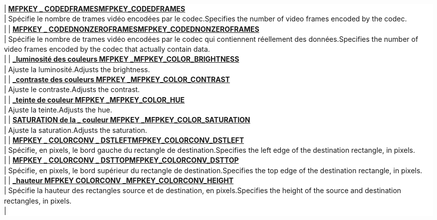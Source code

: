 | [<span data-ttu-id="da014-317">**MFPKEY \_ CODEDFRAMES**</span><span class="sxs-lookup"><span data-stu-id="da014-317">**MFPKEY\_CODEDFRAMES**</span></span>](mfpkey-codedframesproperty.md)<br/>                                                                             | <span data-ttu-id="da014-318">Spécifie le nombre de trames vidéo encodées par le codec.</span><span class="sxs-lookup"><span data-stu-id="da014-318">Specifies the number of video frames encoded by the codec.</span></span> <br/>                                                                                                                               |
| [<span data-ttu-id="da014-319">**MFPKEY \_ CODEDNONZEROFRAMES**</span><span class="sxs-lookup"><span data-stu-id="da014-319">**MFPKEY\_CODEDNONZEROFRAMES**</span></span>](mfpkey-codednonzeroframesproperty.md)<br/>                                                               | <span data-ttu-id="da014-320">Spécifie le nombre de trames vidéo encodées par le codec qui contiennent réellement des données.</span><span class="sxs-lookup"><span data-stu-id="da014-320">Specifies the number of video frames encoded by the codec that actually contain data.</span></span> <br/>                                                                                                    |
| [<span data-ttu-id="da014-321">**\_luminosité des couleurs MFPKEY \_**</span><span class="sxs-lookup"><span data-stu-id="da014-321">**MFPKEY\_COLOR\_BRIGHTNESS**</span></span>](mfpkey-color-brightness.md)<br/>                                                                          | <span data-ttu-id="da014-322">Ajuste la luminosité.</span><span class="sxs-lookup"><span data-stu-id="da014-322">Adjusts the brightness.</span></span> <br/>                                                                                                                                                                  |
| [<span data-ttu-id="da014-323">**\_contraste des couleurs MFPKEY \_**</span><span class="sxs-lookup"><span data-stu-id="da014-323">**MFPKEY\_COLOR\_CONTRAST**</span></span>](mfpkey-color-contrast.md)<br/>                                                                              | <span data-ttu-id="da014-324">Ajuste le contraste.</span><span class="sxs-lookup"><span data-stu-id="da014-324">Adjusts the contrast.</span></span> <br/>                                                                                                                                                                    |
| [<span data-ttu-id="da014-325">**\_teinte de couleur MFPKEY \_**</span><span class="sxs-lookup"><span data-stu-id="da014-325">**MFPKEY\_COLOR\_HUE**</span></span>](mfpkey-color-hue.md)<br/>                                                                                        | <span data-ttu-id="da014-326">Ajuste la teinte.</span><span class="sxs-lookup"><span data-stu-id="da014-326">Adjusts the hue.</span></span> <br/>                                                                                                                                                                         |
| [<span data-ttu-id="da014-327">**SATURATION de la \_ couleur MFPKEY \_**</span><span class="sxs-lookup"><span data-stu-id="da014-327">**MFPKEY\_COLOR\_SATURATION**</span></span>](mfpkey-color-saturation.md)<br/>                                                                          | <span data-ttu-id="da014-328">Ajuste la saturation.</span><span class="sxs-lookup"><span data-stu-id="da014-328">Adjusts the saturation.</span></span> <br/>                                                                                                                                                                  |
| [<span data-ttu-id="da014-329">**MFPKEY \_ COLORCONV \_ DSTLEFT**</span><span class="sxs-lookup"><span data-stu-id="da014-329">**MFPKEY\_COLORCONV\_DSTLEFT**</span></span>](mfpkey-colorconv-dstleft.md)<br/>                                                                        | <span data-ttu-id="da014-330">Spécifie, en pixels, le bord gauche du rectangle de destination.</span><span class="sxs-lookup"><span data-stu-id="da014-330">Specifies the left edge of the destination rectangle, in pixels.</span></span> <br/>                                                                                                                         |
| [<span data-ttu-id="da014-331">**MFPKEY \_ COLORCONV \_ DSTTOP**</span><span class="sxs-lookup"><span data-stu-id="da014-331">**MFPKEY\_COLORCONV\_DSTTOP**</span></span>](mfpkey-colorconv-dsttop.md)<br/>                                                                          | <span data-ttu-id="da014-332">Spécifie, en pixels, le bord supérieur du rectangle de destination.</span><span class="sxs-lookup"><span data-stu-id="da014-332">Specifies the top edge of the destination rectangle, in pixels.</span></span> <br/>                                                                                                                          |
| [<span data-ttu-id="da014-333">**\_hauteur MFPKEY COLORCONV \_**</span><span class="sxs-lookup"><span data-stu-id="da014-333">**MFPKEY\_COLORCONV\_HEIGHT**</span></span>](mfpkey-colorconv-height.md)<br/>                                                                          | <span data-ttu-id="da014-334">Spécifie la hauteur des rectangles source et de destination, en pixels.</span><span class="sxs-lookup"><span data-stu-id="da014-334">Specifies the height of the source and destination rectangles, in pixels.</span></span> <br/>                                                                                                                |